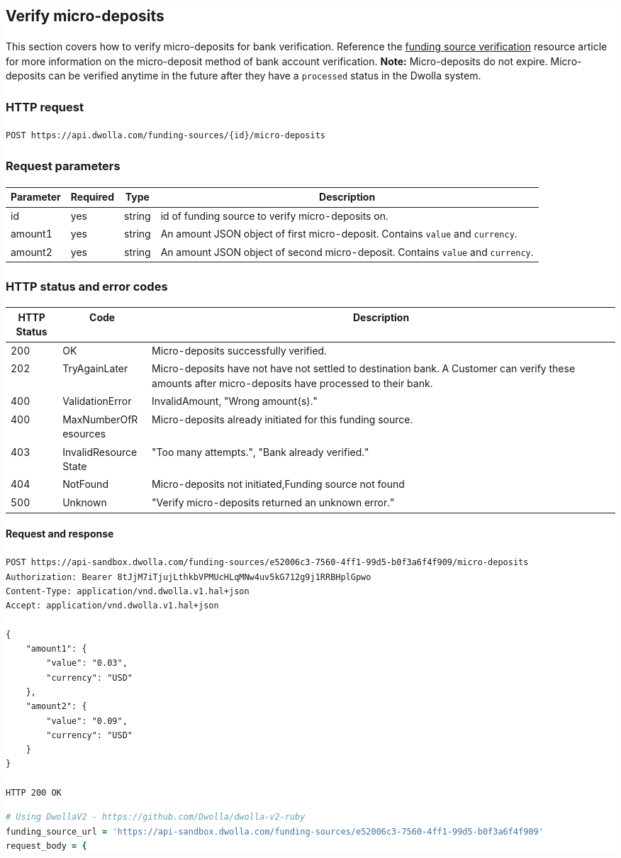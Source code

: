 
## Verify micro-deposits

This section covers how to verify micro-deposits for bank verification. Reference the [funding source verification](https://developers.dwolla.com/resources/funding-source-verification.html) resource article for more information on the micro-deposit method of bank account verification. **Note:** Micro-deposits do not expire. Micro-deposits can be verified anytime in the future after they have a `processed` status in the Dwolla system. 

### HTTP request
`POST https://api.dwolla.com/funding-sources/{id}/micro-deposits`

### Request parameters
| Parameter | Required | Type | Description |
|-----------|----------|----------------|-------------|
| id | yes | string | id of funding source to verify micro-deposits on. |
| amount1 | yes | string | An amount JSON object of first micro-deposit. Contains `value` and `currency`. |
| amount2 | yes | string | An amount JSON object of second micro-deposit. Contains `value` and `currency`. |

### HTTP status and error codes
| HTTP Status | Code | Description |
|--------------|-------------|-------------------|
| 200 | OK | Micro-deposits successfully verified.  |
| 202 | TryAgainLater | Micro-deposits have not have not settled to destination bank. A Customer can verify these amounts after micro-deposits have processed to their bank. |
| 400 | ValidationError | InvalidAmount, "Wrong amount(s)." |
| 400 | MaxNumberOfResources | Micro-deposits already initiated for this funding source. |
| 403 | InvalidResourceState | "Too many attempts.", "Bank already verified." |
| 404 | NotFound | Micro-deposits not initiated,Funding source not found |
| 500 | Unknown | "Verify micro-deposits returned an unknown error." |

#### Request and response

```raw
POST https://api-sandbox.dwolla.com/funding-sources/e52006c3-7560-4ff1-99d5-b0f3a6f4f909/micro-deposits
Authorization: Bearer 8tJjM7iTjujLthkbVPMUcHLqMNw4uv5kG712g9j1RRBHplGpwo
Content-Type: application/vnd.dwolla.v1.hal+json
Accept: application/vnd.dwolla.v1.hal+json

{
    "amount1": {
        "value": "0.03",
        "currency": "USD"
    },
    "amount2": {
        "value": "0.09",
        "currency": "USD"
    }
}

HTTP 200 OK
```
```ruby
# Using DwollaV2 - https://github.com/Dwolla/dwolla-v2-ruby
funding_source_url = 'https://api-sandbox.dwolla.com/funding-sources/e52006c3-7560-4ff1-99d5-b0f3a6f4f909'
request_body = {
```